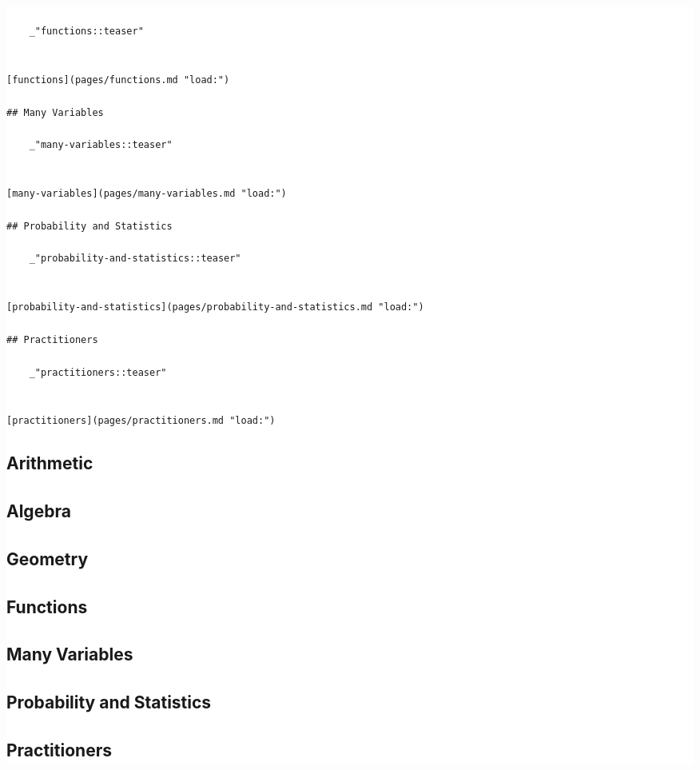```ignore

    _"functions::teaser"


[functions](pages/functions.md "load:")

## Many Variables

    _"many-variables::teaser"


[many-variables](pages/many-variables.md "load:")

## Probability and Statistics

    _"probability-and-statistics::teaser"


[probability-and-statistics](pages/probability-and-statistics.md "load:")

## Practitioners

    _"practitioners::teaser"


[practitioners](pages/practitioners.md "load:")
```
## Arithmetic


## Algebra

## Geometry

## Functions

## Many Variables

## Probability and Statistics

## Practitioners
